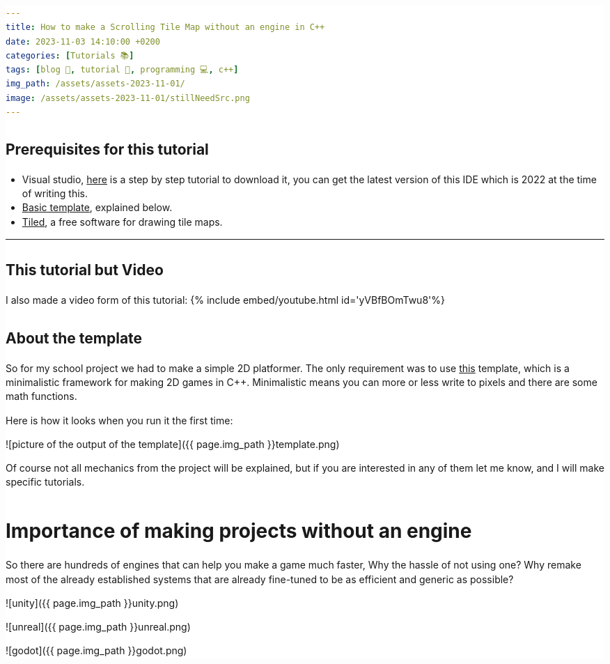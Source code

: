 ```yaml
---
title: How to make a Scrolling Tile Map without an engine in C++ 
date: 2023-11-03 14:10:00 +0200
categories: [Tutorials 📚]
tags: [blog 📝, tutorial 📖, programming 💻, c++]
img_path: /assets/assets-2023-11-01/
image: /assets/assets-2023-11-01/stillNeedSrc.png
---
```


## Prerequisites for this tutorial  

- Visual studio, [here](https://www.3dgep.com/cpp-fast-track-1-getting-started/) is a step by step tutorial to download it, you can get the latest version of this IDE which is 2022 at the time of writing this.
- [Basic template](https://github.com/jbikker/tmpl8), explained below.
- [Tiled](https://www.mapeditor.org/), a free software for drawing tile maps.

---

## This tutorial but Video  

I also made a video form of this tutorial:
{% include embed/youtube.html id='yVBfBOmTwu8'%}

## About the template

So for my school project we had to make a simple 2D platformer. The only requirement was to use [this](https://github.com/jbikker/tmpl8) template, which is a minimalistic framework for making 2D games in C++.
Minimalistic means you can more or less write to pixels and there are some math functions.

Here is how it looks when you run it the first time:

![picture of the output of the template]({{ page.img_path }}template.png)

Of course not all mechanics from the project will be explained, but if you are interested in any of them let me know, and I will make specific tutorials.

# Importance of making projects without an engine

So there are hundreds of engines that can help you make a game much faster, Why the hassle of not using one? Why remake most of the already established systems that are already fine-tuned to be as efficient and generic as possible?

![unity]({{ page.img_path }}unity.png) 

![unreal]({{ page.img_path }}unreal.png) 

![godot]({{ page.img_path }}godot.png)
